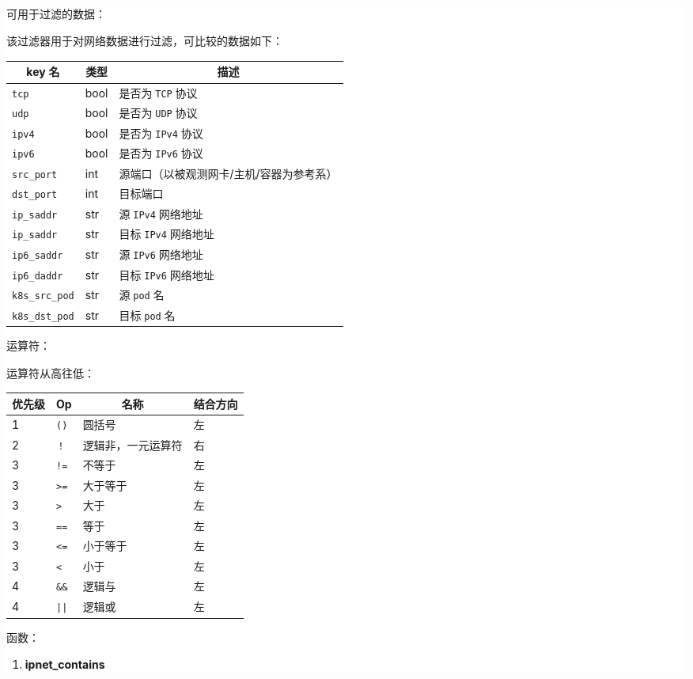 可用于过滤的数据：

该过滤器用于对网络数据进行过滤，可比较的数据如下：

| key 名        | 类型 | 描述                                     |
| ------------- | ---- | ---------------------------------------- |
| `tcp`         | bool | 是否为 `TCP` 协议                        |
| `udp`         | bool | 是否为 `UDP` 协议                        |
| `ipv4`        | bool | 是否为 `IPv4` 协议                       |
| `ipv6`        | bool | 是否为 `IPv6` 协议                       |
| `src_port`    | int  | 源端口（以被观测网卡/主机/容器为参考系） |
| `dst_port`    | int  | 目标端口                                 |
| `ip_saddr`    | str  | 源 `IPv4` 网络地址                       |
| `ip_saddr`    | str  | 目标 `IPv4` 网络地址                     |
| `ip6_saddr`   | str  | 源 `IPv6` 网络地址                       |
| `ip6_daddr`   | str  | 目标 `IPv6` 网络地址                     |
| `k8s_src_pod` | str  | 源 `pod` 名                              |
| `k8s_dst_pod` | str  | 目标 `pod` 名                            |

运算符：

运算符从高往低：

| 优先级 | Op     | 名称               | 结合方向 |
| ------ | ------ | ------------------ | -------- |
| 1      | `()`   | 圆括号             | 左       |
| 2      | `！`   | 逻辑非，一元运算符 | 右       |
| 3      | `!=`   | 不等于             | 左       |
| 3      | `>=`   | 大于等于           | 左       |
| 3      | `>`    | 大于               | 左       |
| 3      | `==`   | 等于               | 左       |
| 3      | `<=`   | 小于等于           | 左       |
| 3      | `<`    | 小于               | 左       |
| 4      | `&&`   | 逻辑与             | 左       |
| 4      | `\|\|` | 逻辑或             | 左       |

函数：

1. **ipnet_contains**
